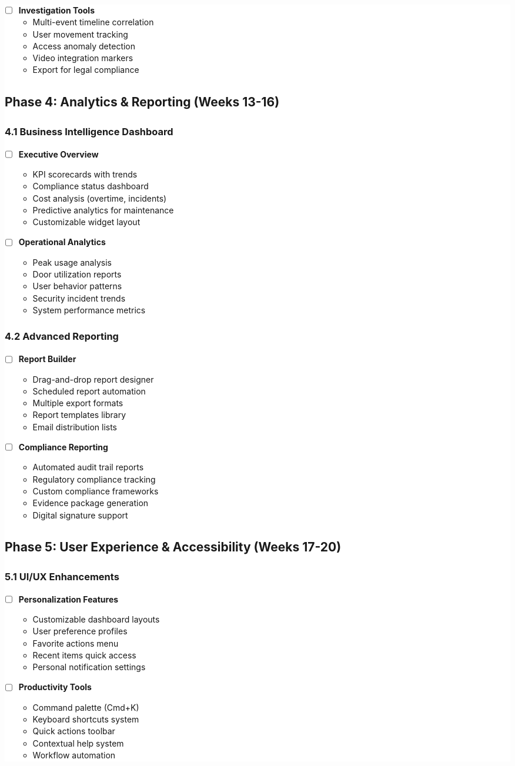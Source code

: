 - [ ] **Investigation Tools**
  - Multi-event timeline correlation
  - User movement tracking
  - Access anomaly detection
  - Video integration markers
  - Export for legal compliance

## Phase 4: Analytics & Reporting (Weeks 13-16)

### 4.1 Business Intelligence Dashboard
- [ ] **Executive Overview**
  - KPI scorecards with trends
  - Compliance status dashboard
  - Cost analysis (overtime, incidents)
  - Predictive analytics for maintenance
  - Customizable widget layout

- [ ] **Operational Analytics**
  - Peak usage analysis
  - Door utilization reports
  - User behavior patterns
  - Security incident trends
  - System performance metrics

### 4.2 Advanced Reporting
- [ ] **Report Builder**
  - Drag-and-drop report designer
  - Scheduled report automation
  - Multiple export formats
  - Report templates library
  - Email distribution lists

- [ ] **Compliance Reporting**
  - Automated audit trail reports
  - Regulatory compliance tracking
  - Custom compliance frameworks
  - Evidence package generation
  - Digital signature support

## Phase 5: User Experience & Accessibility (Weeks 17-20)

### 5.1 UI/UX Enhancements
- [ ] **Personalization Features**
  - Customizable dashboard layouts
  - User preference profiles
  - Favorite actions menu
  - Recent items quick access
  - Personal notification settings

- [ ] **Productivity Tools**
  - Command palette (Cmd+K)
  - Keyboard shortcuts system
  - Quick actions toolbar
  - Contextual help system
  - Workflow automation
